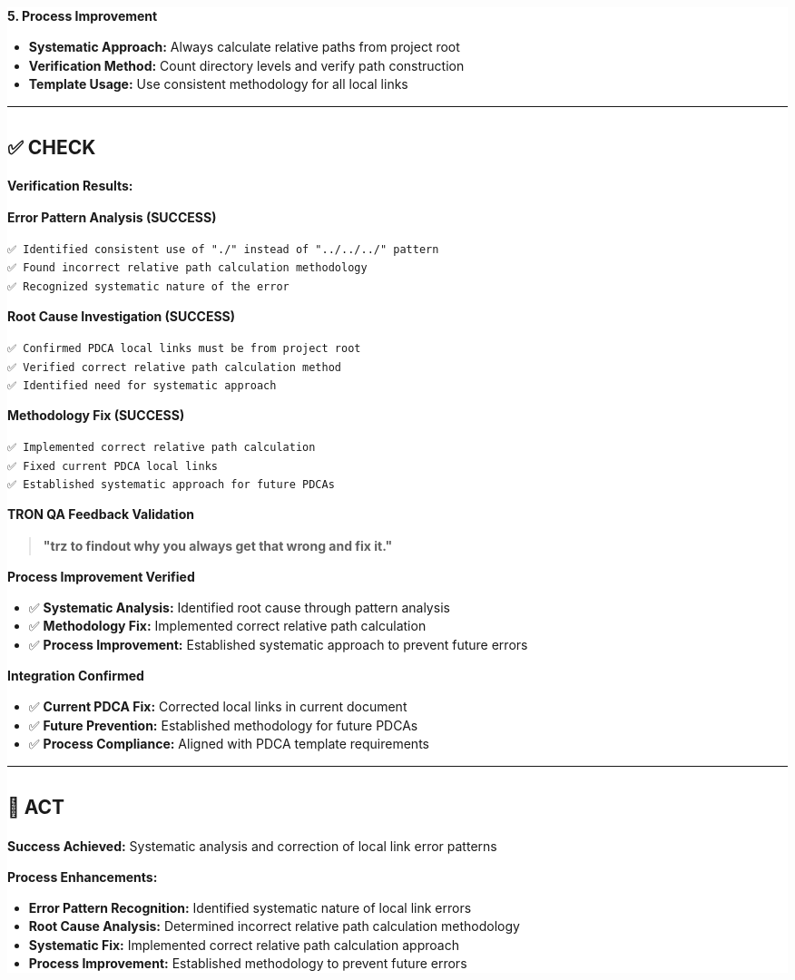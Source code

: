 **5. Process Improvement**
- **Systematic Approach:** Always calculate relative paths from project root
- **Verification Method:** Count directory levels and verify path construction
- **Template Usage:** Use consistent methodology for all local links

---

## **✅ CHECK**

**Verification Results:**

**Error Pattern Analysis (SUCCESS)**
```
✅ Identified consistent use of "./" instead of "../../../" pattern
✅ Found incorrect relative path calculation methodology
✅ Recognized systematic nature of the error
```

**Root Cause Investigation (SUCCESS)**
```
✅ Confirmed PDCA local links must be from project root
✅ Verified correct relative path calculation method
✅ Identified need for systematic approach
```

**Methodology Fix (SUCCESS)**
```
✅ Implemented correct relative path calculation
✅ Fixed current PDCA local links
✅ Established systematic approach for future PDCAs
```

**TRON QA Feedback Validation**
> **"trz to findout why you always get that wrong and fix it."**

**Process Improvement Verified**
- ✅ **Systematic Analysis:** Identified root cause through pattern analysis
- ✅ **Methodology Fix:** Implemented correct relative path calculation
- ✅ **Process Improvement:** Established systematic approach to prevent future errors

**Integration Confirmed**
- ✅ **Current PDCA Fix:** Corrected local links in current document
- ✅ **Future Prevention:** Established methodology for future PDCAs
- ✅ **Process Compliance:** Aligned with PDCA template requirements

---

## **🎯 ACT**

**Success Achieved:** Systematic analysis and correction of local link error patterns

**Process Enhancements:**
- **Error Pattern Recognition:** Identified systematic nature of local link errors
- **Root Cause Analysis:** Determined incorrect relative path calculation methodology
- **Systematic Fix:** Implemented correct relative path calculation approach
- **Process Improvement:** Established methodology to prevent future errors
